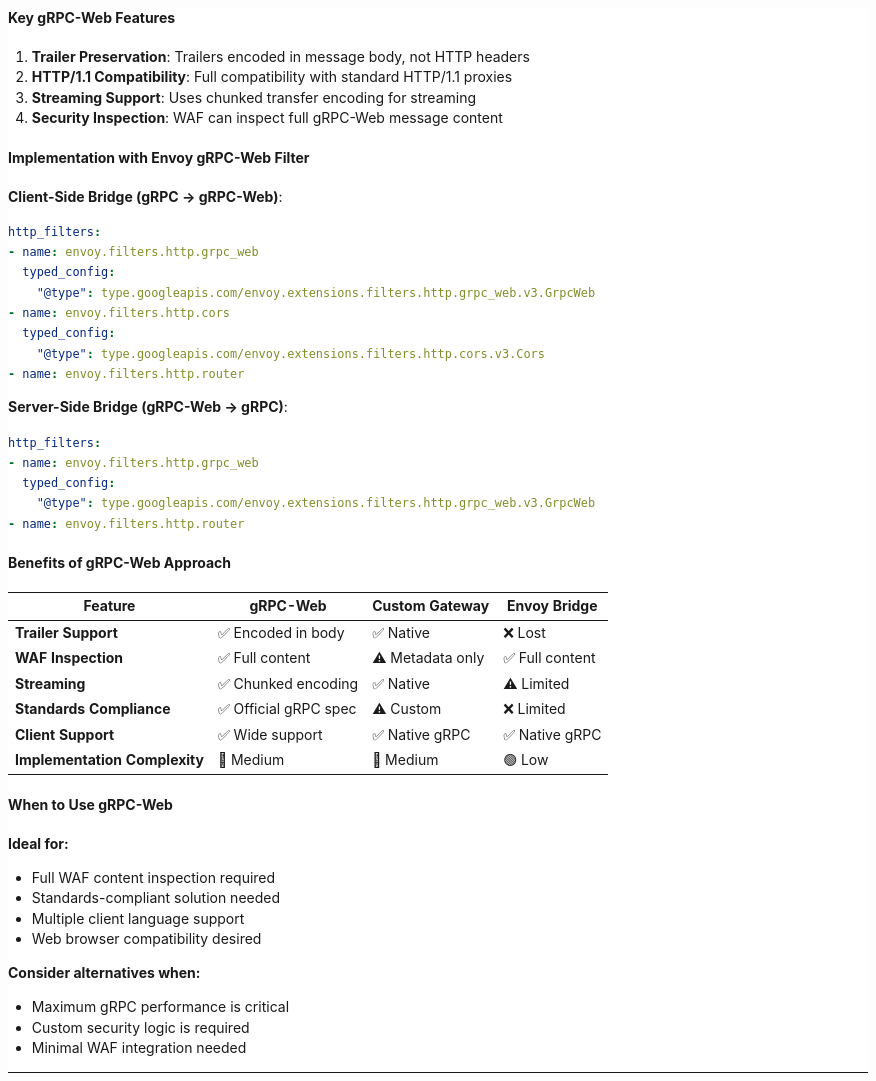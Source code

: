 #### Key gRPC-Web Features

1. **Trailer Preservation**: Trailers encoded in message body, not HTTP headers
2. **HTTP/1.1 Compatibility**: Full compatibility with standard HTTP/1.1 proxies
3. **Streaming Support**: Uses chunked transfer encoding for streaming
4. **Security Inspection**: WAF can inspect full gRPC-Web message content

#### Implementation with Envoy gRPC-Web Filter

**Client-Side Bridge (gRPC → gRPC-Web)**:
```yaml
http_filters:
- name: envoy.filters.http.grpc_web
  typed_config:
    "@type": type.googleapis.com/envoy.extensions.filters.http.grpc_web.v3.GrpcWeb
- name: envoy.filters.http.cors
  typed_config:
    "@type": type.googleapis.com/envoy.extensions.filters.http.cors.v3.Cors
- name: envoy.filters.http.router
```

**Server-Side Bridge (gRPC-Web → gRPC)**:
```yaml
http_filters:
- name: envoy.filters.http.grpc_web
  typed_config:
    "@type": type.googleapis.com/envoy.extensions.filters.http.grpc_web.v3.GrpcWeb
- name: envoy.filters.http.router
```

#### Benefits of gRPC-Web Approach

| Feature | gRPC-Web | Custom Gateway | Envoy Bridge |
|---------|----------|----------------|--------------|
| **Trailer Support** | ✅ Encoded in body | ✅ Native | ❌ Lost |
| **WAF Inspection** | ✅ Full content | ⚠️ Metadata only | ✅ Full content |
| **Streaming** | ✅ Chunked encoding | ✅ Native | ⚠️ Limited |
| **Standards Compliance** | ✅ Official gRPC spec | ⚠️ Custom | ❌ Limited |
| **Client Support** | ✅ Wide support | ✅ Native gRPC | ✅ Native gRPC |
| **Implementation Complexity** | 🔶 Medium | 🔶 Medium | 🟢 Low |

#### When to Use gRPC-Web

**Ideal for:**
- Full WAF content inspection required
- Standards-compliant solution needed
- Multiple client language support
- Web browser compatibility desired

**Consider alternatives when:**
- Maximum gRPC performance is critical
- Custom security logic is required
- Minimal WAF integration needed

---